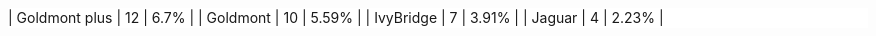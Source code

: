 | Goldmont plus | 12       | 6.7%    |
| Goldmont      | 10       | 5.59%   |
| IvyBridge     | 7        | 3.91%   |
| Jaguar        | 4        | 2.23%   |
